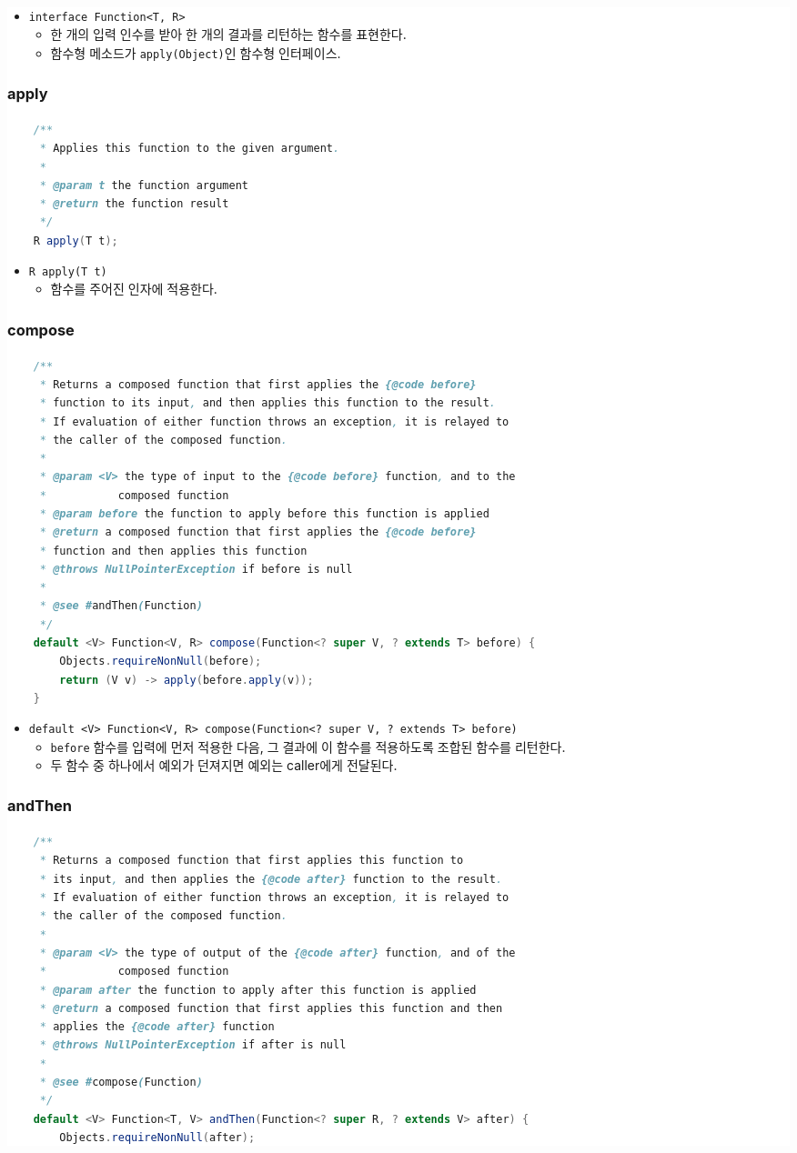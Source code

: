 - `interface Function<T, R>`
    - 한 개의 입력 인수를 받아 한 개의 결과를 리턴하는 함수를 표현한다.
    - 함수형 메소드가 `apply(Object)`인 함수형 인터페이스.

### apply

```java
    /**
     * Applies this function to the given argument.
     *
     * @param t the function argument
     * @return the function result
     */
    R apply(T t);
```

- `R apply(T t)`
    - 함수를 주어진 인자에 적용한다.

### compose
```java
    /**
     * Returns a composed function that first applies the {@code before}
     * function to its input, and then applies this function to the result.
     * If evaluation of either function throws an exception, it is relayed to
     * the caller of the composed function.
     *
     * @param <V> the type of input to the {@code before} function, and to the
     *           composed function
     * @param before the function to apply before this function is applied
     * @return a composed function that first applies the {@code before}
     * function and then applies this function
     * @throws NullPointerException if before is null
     *
     * @see #andThen(Function)
     */
    default <V> Function<V, R> compose(Function<? super V, ? extends T> before) {
        Objects.requireNonNull(before);
        return (V v) -> apply(before.apply(v));
    }
```

- `default <V> Function<V, R> compose(Function<? super V, ? extends T> before)`
    - `before` 함수를 입력에 먼저 적용한 다음, 그 결과에 이 함수를 적용하도록 조합된 함수를 리턴한다.
    - 두 함수 중 하나에서 예외가 던져지면 예외는 caller에게 전달된다.

### andThen
```java
    /**
     * Returns a composed function that first applies this function to
     * its input, and then applies the {@code after} function to the result.
     * If evaluation of either function throws an exception, it is relayed to
     * the caller of the composed function.
     *
     * @param <V> the type of output of the {@code after} function, and of the
     *           composed function
     * @param after the function to apply after this function is applied
     * @return a composed function that first applies this function and then
     * applies the {@code after} function
     * @throws NullPointerException if after is null
     *
     * @see #compose(Function)
     */
    default <V> Function<T, V> andThen(Function<? super R, ? extends V> after) {
        Objects.requireNonNull(after);
```